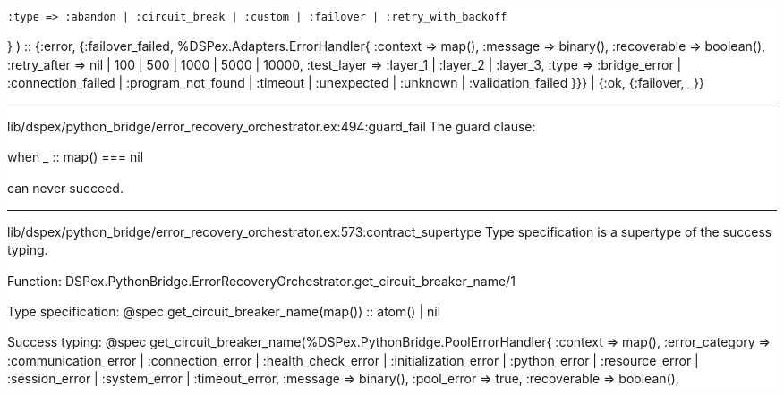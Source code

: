     :type => :abandon | :circuit_break | :custom | :failover | :retry_with_backoff
  }
) ::
  {:error,
   {:failover_failed,
    %DSPex.Adapters.ErrorHandler{
      :context => map(),
      :message => binary(),
      :recoverable => boolean(),
      :retry_after => nil | 100 | 500 | 1000 | 5000 | 10000,
      :test_layer => :layer_1 | :layer_2 | :layer_3,
      :type =>
        :bridge_error
        | :connection_failed
        | :program_not_found
        | :timeout
        | :unexpected
        | :unknown
        | :validation_failed
    }}}
  | {:ok, {:failover, _}}

________________________________________________________________________________
lib/dspex/python_bridge/error_recovery_orchestrator.ex:494:guard_fail
The guard clause:

when _ :: map() === nil

can never succeed.

________________________________________________________________________________
lib/dspex/python_bridge/error_recovery_orchestrator.ex:573:contract_supertype
Type specification is a supertype of the success typing.

Function:
DSPex.PythonBridge.ErrorRecoveryOrchestrator.get_circuit_breaker_name/1

Type specification:
@spec get_circuit_breaker_name(map()) :: atom() | nil

Success typing:
@spec get_circuit_breaker_name(%DSPex.PythonBridge.PoolErrorHandler{
  :context => map(),
  :error_category =>
    :communication_error
    | :connection_error
    | :health_check_error
    | :initialization_error
    | :python_error
    | :resource_error
    | :session_error
    | :system_error
    | :timeout_error,
  :message => binary(),
  :pool_error => true,
  :recoverable => boolean(),